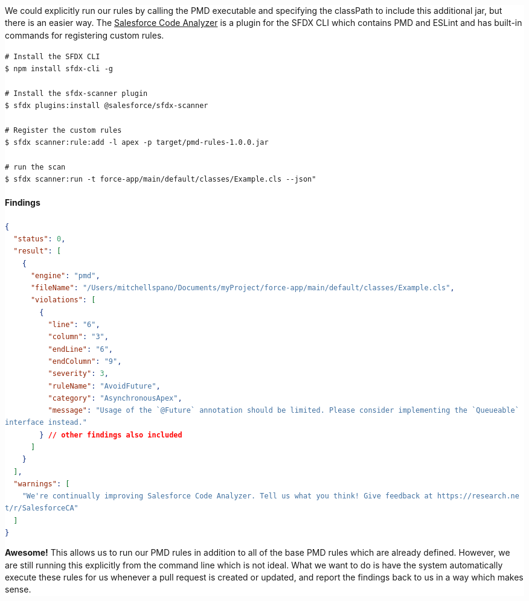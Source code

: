 We could explicitly run our rules by calling the PMD executable and specifying the classPath to include this additional jar, but there is an easier way. The [Salesforce Code Analyzer](https://forcedotcom.github.io/sfdx-scanner/) is a plugin for the SFDX CLI which contains PMD and ESLint and has built-in commands for registering custom rules.

```shell
# Install the SFDX CLI
$ npm install sfdx-cli -g

# Install the sfdx-scanner plugin
$ sfdx plugins:install @salesforce/sfdx-scanner

# Register the custom rules
$ sfdx scanner:rule:add -l apex -p target/pmd-rules-1.0.0.jar

# run the scan
$ sfdx scanner:run -t force-app/main/default/classes/Example.cls --json"
```

#### Findings

```json
{
  "status": 0,
  "result": [
    {
      "engine": "pmd",
      "fileName": "/Users/mitchellspano/Documents/myProject/force-app/main/default/classes/Example.cls",
      "violations": [
        {
          "line": "6",
          "column": "3",
          "endLine": "6",
          "endColumn": "9",
          "severity": 3,
          "ruleName": "AvoidFuture",
          "category": "AsynchronousApex",
          "message": "Usage of the `@Future` annotation should be limited. Please consider implementing the `Queueable` interface instead."
        } // other findings also included
      ]
    }
  ],
  "warnings": [
    "We're continually improving Salesforce Code Analyzer. Tell us what you think! Give feedback at https://research.net/r/SalesforceCA"
  ]
}
```

**Awesome!** This allows us to run our PMD rules in addition to all of the base PMD rules which are already defined. However, we are still running this explicitly from the command line which is not ideal. What we want to do is have the system automatically execute these rules for us whenever a pull request is created or updated, and report the findings back to us in a way which makes sense.
